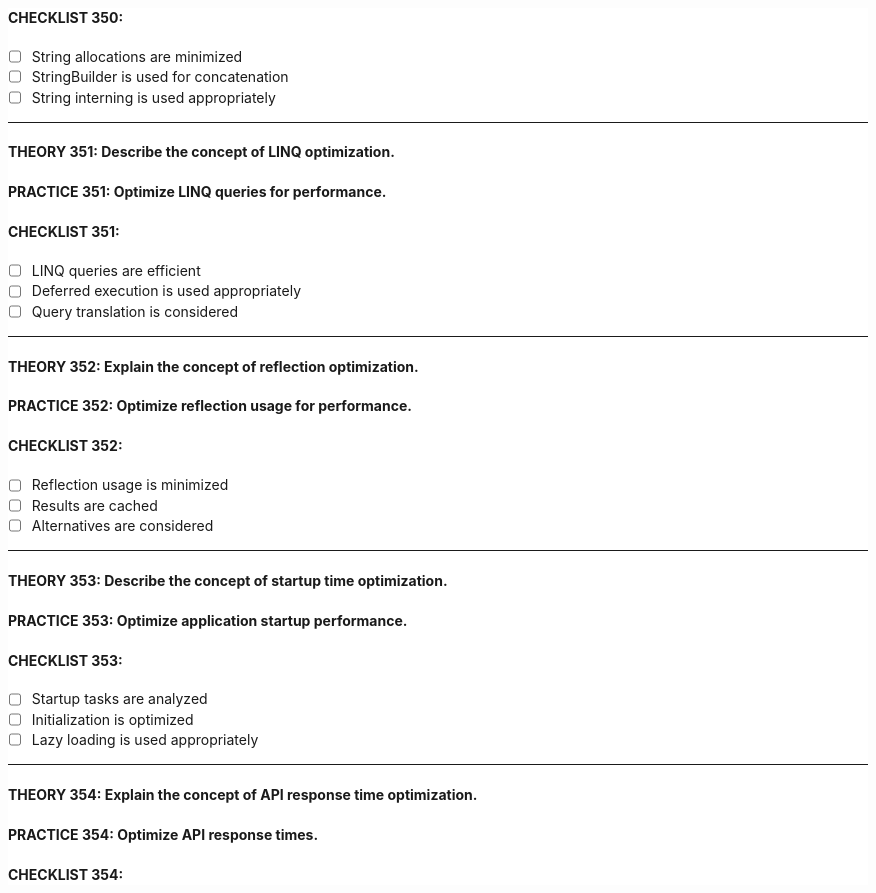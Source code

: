 #### CHECKLIST 350:

- [ ] String allocations are minimized
- [ ] StringBuilder is used for concatenation
- [ ] String interning is used appropriately

---

#### THEORY 351: Describe the concept of LINQ optimization.

#### PRACTICE 351: Optimize LINQ queries for performance.

#### CHECKLIST 351:

- [ ] LINQ queries are efficient
- [ ] Deferred execution is used appropriately
- [ ] Query translation is considered

---

#### THEORY 352: Explain the concept of reflection optimization.

#### PRACTICE 352: Optimize reflection usage for performance.

#### CHECKLIST 352:

- [ ] Reflection usage is minimized
- [ ] Results are cached
- [ ] Alternatives are considered

---

#### THEORY 353: Describe the concept of startup time optimization.

#### PRACTICE 353: Optimize application startup performance.

#### CHECKLIST 353:

- [ ] Startup tasks are analyzed
- [ ] Initialization is optimized
- [ ] Lazy loading is used appropriately

---

#### THEORY 354: Explain the concept of API response time optimization.

#### PRACTICE 354: Optimize API response times.

#### CHECKLIST 354:
